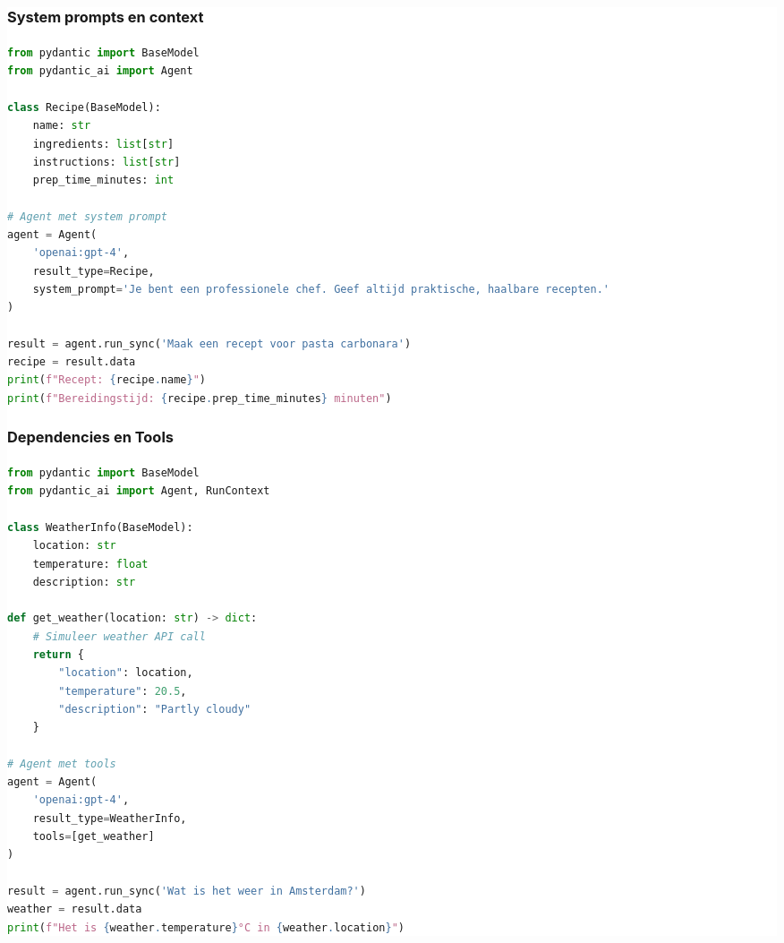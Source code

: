 ### System prompts en context
```python
from pydantic import BaseModel
from pydantic_ai import Agent

class Recipe(BaseModel):
    name: str
    ingredients: list[str]
    instructions: list[str]
    prep_time_minutes: int

# Agent met system prompt
agent = Agent(
    'openai:gpt-4',
    result_type=Recipe,
    system_prompt='Je bent een professionele chef. Geef altijd praktische, haalbare recepten.'
)

result = agent.run_sync('Maak een recept voor pasta carbonara')
recipe = result.data
print(f"Recept: {recipe.name}")
print(f"Bereidingstijd: {recipe.prep_time_minutes} minuten")
```

### Dependencies en Tools
```python
from pydantic import BaseModel
from pydantic_ai import Agent, RunContext

class WeatherInfo(BaseModel):
    location: str
    temperature: float
    description: str

def get_weather(location: str) -> dict:
    # Simuleer weather API call
    return {
        "location": location,
        "temperature": 20.5,
        "description": "Partly cloudy"
    }

# Agent met tools
agent = Agent(
    'openai:gpt-4',
    result_type=WeatherInfo,
    tools=[get_weather]
)

result = agent.run_sync('Wat is het weer in Amsterdam?')
weather = result.data
print(f"Het is {weather.temperature}°C in {weather.location}")
```

